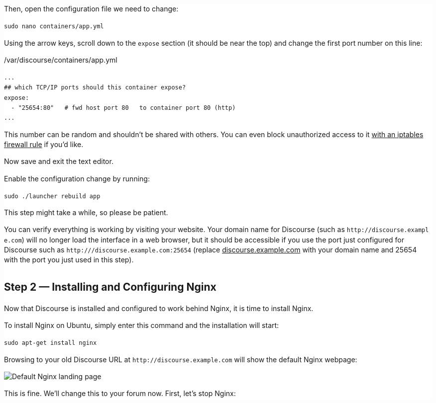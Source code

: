 Then, open the configuration file we need to change:

```
sudo nano containers/app.yml
```

Using the arrow keys, scroll down to the  `expose`  section (it should be near the top) and change the first port number on this line:

/var/discourse/containers/app.yml

```
...
## which TCP/IP ports should this container expose?
expose:
  - "25654:80"   # fwd host port 80   to container port 80 (http)
...

```

This number can be random and shouldn’t be shared with others. You can even block unauthorized access to it  [with an iptables firewall rule](https://www.digitalocean.com/community/tutorials/how-to-set-up-a-firewall-using-iptables-on-ubuntu-14-04)  if you’d like.

Now save and exit the text editor.

Enable the configuration change by running:

```
sudo ./launcher rebuild app
```

This step might take a while, so please be patient.

You can verify everything is working by visiting your website. Your domain name for Discourse (such as  `http://discourse.example.com`) will no longer load the interface in a web browser, but it should be accessible if you use the port just configured for Discourse such as  `http:///discourse.example.com:25654`  (replace  [discourse.example.com](http://discourse.example.com/)  with your domain name and  25654  with the port you just used in this step).

## [](https://www.digitalocean.com/community/tutorials/how-to-install-discourse-behind-nginx-on-ubuntu-14-04#step-2-installing-and-configuring-nginx)Step 2 — Installing and Configuring Nginx

Now that Discourse is installed and configured to work behind Nginx, it is time to install Nginx.

To install Nginx on Ubuntu, simply enter this command and the installation will start:

```
sudo apt-get install nginx
```

Browsing to your old Discourse URL at  `http://discourse.example.com`  will show the default Nginx webpage:

![Default Nginx landing page](https://assets.digitalocean.com/articles/discouse_behind_nginx/default-webpage.png)

This is fine. We’ll change this to your forum now. First, let’s stop Nginx:
